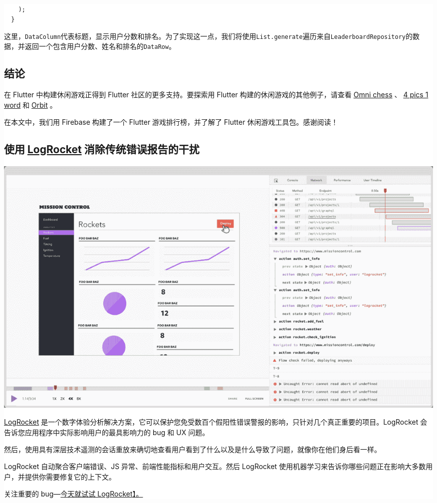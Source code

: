 ```
    );
  }

```

这里，`DataColumn`代表标题，显示用户分数和排名。为了实现这一点，我们将使用`List.generate`遍历来自`LeaderboardRepository`的数据，并返回一个包含用户分数、姓名和排名的`DataRow`。

## 结论

在 Flutter 中构建休闲游戏正得到 Flutter 社区的更多支持。要探索用 Flutter 构建的休闲游戏的其他例子，请查看 [Omni chess](https://play.google.com/store/apps/details?id=club.omnichess) 、 [4 pics 1 word](https://play.google.com/store/apps/details?id=de.lotum.whatsinthefoto.us) 和 [Orbit](https://play.google.com/store/apps/details?id=au.net.interconnected.orbit) 。

在本文中，我们用 Firebase 构建了一个 Flutter 游戏排行榜，并了解了 Flutter 休闲游戏工具包。感谢阅读！

## 使用 [LogRocket](https://lp.logrocket.com/blg/signup) 消除传统错误报告的干扰

[![LogRocket Dashboard Free Trial Banner](img/d6f5a5dd739296c1dd7aab3d5e77eeb9.png)](https://lp.logrocket.com/blg/signup)

[LogRocket](https://lp.logrocket.com/blg/signup) 是一个数字体验分析解决方案，它可以保护您免受数百个假阳性错误警报的影响，只针对几个真正重要的项目。LogRocket 会告诉您应用程序中实际影响用户的最具影响力的 bug 和 UX 问题。

然后，使用具有深层技术遥测的会话重放来确切地查看用户看到了什么以及是什么导致了问题，就像你在他们身后看一样。

LogRocket 自动聚合客户端错误、JS 异常、前端性能指标和用户交互。然后 LogRocket 使用机器学习来告诉你哪些问题正在影响大多数用户，并提供你需要修复它的上下文。

关注重要的 bug—[今天就试试 LogRocket】。](https://lp.logrocket.com/blg/signup-issue-free)